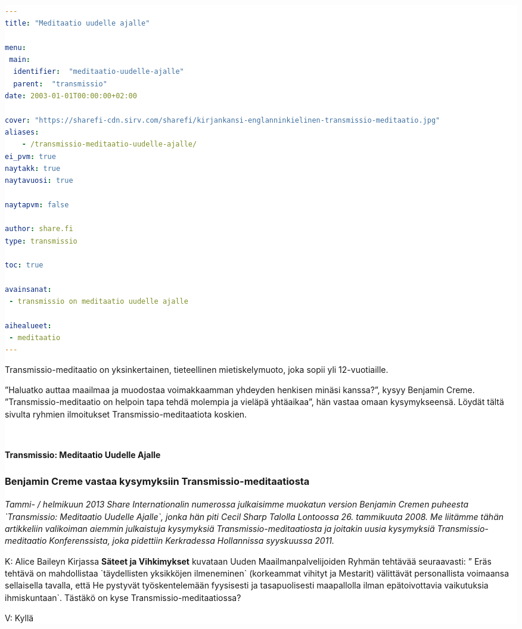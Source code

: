 ```yaml
---
title: "Meditaatio uudelle ajalle"

menu:
 main:
  identifier:  "meditaatio-uudelle-ajalle"
  parent:  "transmissio"
date: 2003-01-01T00:00:00+02:00

cover: "https://sharefi-cdn.sirv.com/sharefi/kirjankansi-englanninkielinen-transmissio-meditaatio.jpg"
aliases:
    - /transmissio-meditaatio-uudelle-ajalle/
ei_pvm: true
naytakk: true
naytavuosi: true

naytapvm: false

author: share.fi
type: transmissio

toc: true

avainsanat:
 - transmissio on meditaatio uudelle ajalle

aihealueet:
 - meditaatio
---
```



<div class="alustus">
<p>Transmissio-meditaatio on yksinkertainen, tieteellinen mietiskelymuoto, joka sopii yli 12-vuotiaille.</p>
<p>”Haluatko auttaa maailmaa ja muodostaa voimakkaamman yhdeyden henkisen minäsi kanssa?”, kysyy Benjamin Creme. ”Transmissio-meditaatio on helpoin tapa tehdä molempia ja vieläpä yhtäaikaa”, hän vastaa omaan kysymykseensä. Löydät tältä sivulta ryhmien ilmoitukset Transmissio-meditaatiota koskien.</p>
</div>
<br clear="all" />

<p><strong>Transmissio: Meditaatio Uudelle Ajalle</strong></p>
<h3>Benjamin Creme vastaa kysymyksiin Transmissio-meditaatiosta</h3>
<p><em>Tammi- / helmikuun 2013 Share Internationalin numerossa julkaisimme muokatun version Benjamin Cremen puheesta `Transmissio: Meditaatio Uudelle Ajalle`, jonka hän piti Cecil Sharp Talolla Lontoossa 26. tammikuuta 2008. Me liitämme tähän artikkeliin valikoiman aiemmin julkaistuja kysymyksiä Transmissio-meditaatiosta ja joitakin uusia kysymyksiä Transmissio-meditaatio Konferenssista, joka pidettiin Kerkradessa Hollannissa syyskuussa 2011.</em></p>
<div class="qna">
<p class="qna-q">K: Alice Baileyn Kirjassa <strong>Säteet ja Vihkimykset</strong> kuvataan Uuden Maailmanpalvelijoiden Ryhmän tehtävää seuraavasti: ” Eräs tehtävä on mahdollistaa `täydellisten yksikköjen ilmeneminen` (korkeammat vihityt ja Mestarit) välittävät personallista voimaansa sellaisella tavalla, että He pystyvät työskentelemään fyysisesti ja tasapuolisesti maapallolla ilman epätoivottavia vaikutuksia ihmiskuntaan`. Tästäkö on kyse Transmissio-meditaatiossa?</p>
<p>V: Kyllä</p>
